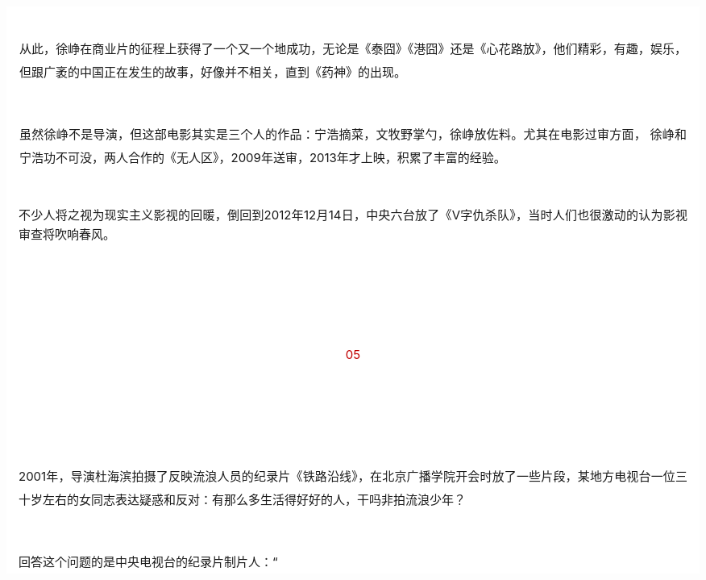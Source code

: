 <p style="font-size: 16px;line-height: 1.75em;margin: 5px 1em 10px;text-align: justify;">
<br/>
</p>
<p style="font-size: 16px;line-height: 1.75em;margin: 5px 1em 10px;text-align: justify;">
<span style="font-size: 15px;">
            从此，徐峥在商业片的征程上获得了一个又一个地成功，无论是《泰囧》《港囧》还是《心花路放》，他们精彩，有趣，娱乐，但跟广袤的中国正在发生的故事，好像并不相关，直到《药神》的出现。
           </span>
</p>
<p style="font-size: 16px;line-height: 1.75em;margin: 5px 1em 10px;text-align: justify;">
<br/>
</p>
<p style="font-size: 16px;line-height: 1.75em;margin: 5px 1em 10px;text-align: justify;">
<span style="font-size: 15px;">
            虽然徐峥不是导演，但这部电影其实是三个人的作品：宁浩摘菜，文牧野掌勺，徐峥放佐料。尤其在电影过审方面，
           </span>
<span style="font-size: 15px;caret-color: red;">
            徐峥和宁浩功不可没，两人合作的《无人区》，2009年送审，2013年才上映，积累了丰富的经验。
           </span>
</p>
<p style="margin: 5px 15px 10px;text-align: justify;line-height: 1.75em;">
<br/>
</p>
<p style="margin: 5px 15px 10px;text-align: justify;line-height: 1.75em;">
<span style="font-size: 15px;">
            不少人将之视为现实主义影视的回暖，倒回到2012年12月14日，中央六台放了《V字仇杀队》，当时人们也很激动的认为影视审查将吹响春风。
           </span>
</p>
<p style="font-size: 16px;line-height: 1.75em;margin: 5px 1em 10px;text-align: justify;">
<br/>
</p>
<p style="font-size: 16px;line-height: 1.75em;margin: 5px 1em 10px;text-align: justify;">
<br/>
</p>
<p style="font-size: 16px;line-height: 1.75em;margin: 5px 1em 10px;text-align: justify;">
<br/>
</p>
<p style="text-align: center;line-height: 1.75em;margin: 5px 15px 10px;">
<span style="color:#c00000;">
<span style="font-size: 15px;">
             05
            </span>
</span>
</p>
<p style="font-size: 16px;text-align: justify;line-height: 1.75em;margin: 5px 15px 10px;">
<br/>
</p>
<p style="font-size: 16px;text-align: justify;line-height: 1.75em;margin: 5px 15px 10px;">
<br/>
</p>
<p style="font-size: 16px;text-align: justify;line-height: 1.75em;margin: 5px 15px 10px;">
<br/>
</p>
<p style="font-size: 16px;text-align: justify;line-height: 1.75em;margin: 5px 15px 10px;">
<span style="font-size: 15px;">
            2001年，导演杜海滨拍摄了反映流浪人员的纪录片《铁路沿线》，在北京广播学院开会时放了一些片段，某地方电视台一位三十岁左右的女同志表达疑惑和反对：有那么多生活得好好的人，干吗非拍流浪少年？
           </span>
</p>
<p style="font-size: 16px;text-align: justify;line-height: 1.75em;margin: 5px 15px 10px;">
<br/>
</p>
<p style="font-size: 16px;text-align: justify;line-height: 1.75em;margin: 5px 15px 10px;">
<span style="font-size: 15px;">
            回答这个问题的是中央电视台的纪录片制片人：“
            <span style="font-size: 15px;text-align: justify;">